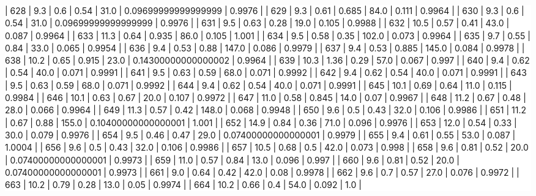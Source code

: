 | 628 | 9.3 | 0.6 | 0.54 | 31.0 | 0.09699999999999999 | 0.9976 |
| 629 | 9.3 | 0.61 | 0.685 | 84.0 | 0.111 | 0.9964 |
| 630 | 9.3 | 0.6 | 0.54 | 31.0 | 0.09699999999999999 | 0.9976 |
| 631 | 9.5 | 0.63 | 0.28 | 19.0 | 0.105 | 0.9988 |
| 632 | 10.5 | 0.57 | 0.41 | 43.0 | 0.087 | 0.9964 |
| 633 | 11.3 | 0.64 | 0.935 | 86.0 | 0.105 | 1.001 |
| 634 | 9.5 | 0.58 | 0.35 | 102.0 | 0.073 | 0.9964 |
| 635 | 9.7 | 0.55 | 0.84 | 33.0 | 0.065 | 0.9954 |
| 636 | 9.4 | 0.53 | 0.88 | 147.0 | 0.086 | 0.9979 |
| 637 | 9.4 | 0.53 | 0.885 | 145.0 | 0.084 | 0.9978 |
| 638 | 10.2 | 0.65 | 0.915 | 23.0 | 0.14300000000000002 | 0.9964 |
| 639 | 10.3 | 1.36 | 0.29 | 57.0 | 0.067 | 0.997 |
| 640 | 9.4 | 0.62 | 0.54 | 40.0 | 0.071 | 0.9991 |
| 641 | 9.5 | 0.63 | 0.59 | 68.0 | 0.071 | 0.9992 |
| 642 | 9.4 | 0.62 | 0.54 | 40.0 | 0.071 | 0.9991 |
| 643 | 9.5 | 0.63 | 0.59 | 68.0 | 0.071 | 0.9992 |
| 644 | 9.4 | 0.62 | 0.54 | 40.0 | 0.071 | 0.9991 |
| 645 | 10.1 | 0.69 | 0.64 | 11.0 | 0.115 | 0.9984 |
| 646 | 10.1 | 0.63 | 0.67 | 20.0 | 0.107 | 0.9972 |
| 647 | 11.0 | 0.58 | 0.845 | 14.0 | 0.07 | 0.9967 |
| 648 | 11.2 | 0.67 | 0.48 | 28.0 | 0.066 | 0.9964 |
| 649 | 11.3 | 0.57 | 0.42 | 148.0 | 0.068 | 0.9948 |
| 650 | 9.6 | 0.5 | 0.43 | 32.0 | 0.106 | 0.9986 |
| 651 | 11.2 | 0.67 | 0.88 | 155.0 | 0.10400000000000001 | 1.001 |
| 652 | 14.9 | 0.84 | 0.36 | 71.0 | 0.096 | 0.9976 |
| 653 | 12.0 | 0.54 | 0.33 | 30.0 | 0.079 | 0.9976 |
| 654 | 9.5 | 0.46 | 0.47 | 29.0 | 0.07400000000000001 | 0.9979 |
| 655 | 9.4 | 0.61 | 0.55 | 53.0 | 0.087 | 1.0004 |
| 656 | 9.6 | 0.5 | 0.43 | 32.0 | 0.106 | 0.9986 |
| 657 | 10.5 | 0.68 | 0.5 | 42.0 | 0.073 | 0.998 |
| 658 | 9.6 | 0.81 | 0.52 | 20.0 | 0.07400000000000001 | 0.9973 |
| 659 | 11.0 | 0.57 | 0.84 | 13.0 | 0.096 | 0.997 |
| 660 | 9.6 | 0.81 | 0.52 | 20.0 | 0.07400000000000001 | 0.9973 |
| 661 | 9.0 | 0.64 | 0.42 | 42.0 | 0.08 | 0.9978 |
| 662 | 9.6 | 0.7 | 0.57 | 27.0 | 0.076 | 0.9972 |
| 663 | 10.2 | 0.79 | 0.28 | 13.0 | 0.05 | 0.9974 |
| 664 | 10.2 | 0.66 | 0.4 | 54.0 | 0.092 | 1.0 |